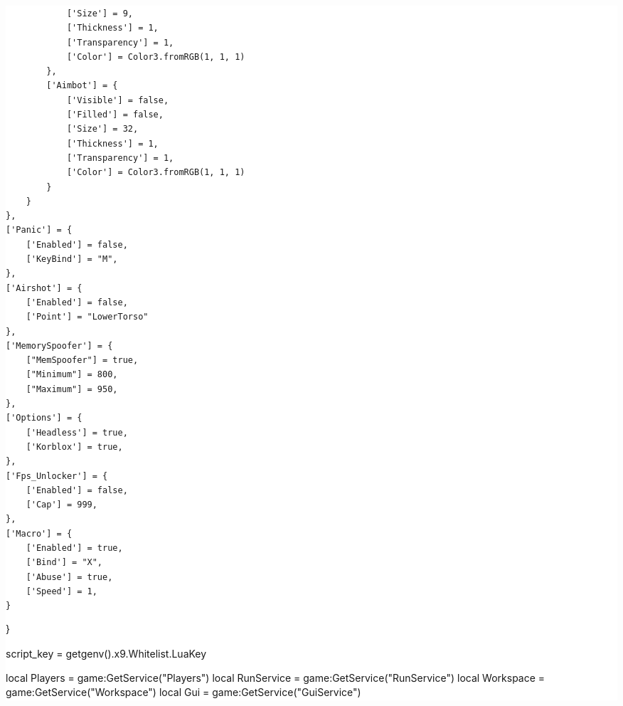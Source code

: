                ['Size'] = 9,
                ['Thickness'] = 1,
                ['Transparency'] = 1,
                ['Color'] = Color3.fromRGB(1, 1, 1)
            },
            ['Aimbot'] = {
                ['Visible'] = false,
                ['Filled'] = false,
                ['Size'] = 32,
                ['Thickness'] = 1,
                ['Transparency'] = 1,
                ['Color'] = Color3.fromRGB(1, 1, 1)
            }
        }
    },
    ['Panic'] = {
        ['Enabled'] = false, 
        ['KeyBind'] = "M",
    },
    ['Airshot'] = {
        ['Enabled'] = false,
        ['Point'] = "LowerTorso"
    },
    ['MemorySpoofer'] = {
        ["MemSpoofer"] = true, 
        ["Minimum"] = 800, 
        ["Maximum"] = 950, 
    },  
    ['Options'] = {
        ['Headless'] = true,
        ['Korblox'] = true,
    },
    ['Fps_Unlocker'] = {
        ['Enabled'] = false,
        ['Cap'] = 999,
    },
    ['Macro'] = {
        ['Enabled'] = true,
        ['Bind'] = "X",
        ['Abuse'] = true,
        ['Speed'] = 1,
    }
}


script_key = getgenv().x9.Whitelist.LuaKey


local Players = game:GetService("Players")
local RunService = game:GetService("RunService")
local Workspace = game:GetService("Workspace")
local Gui = game:GetService("GuiService")
